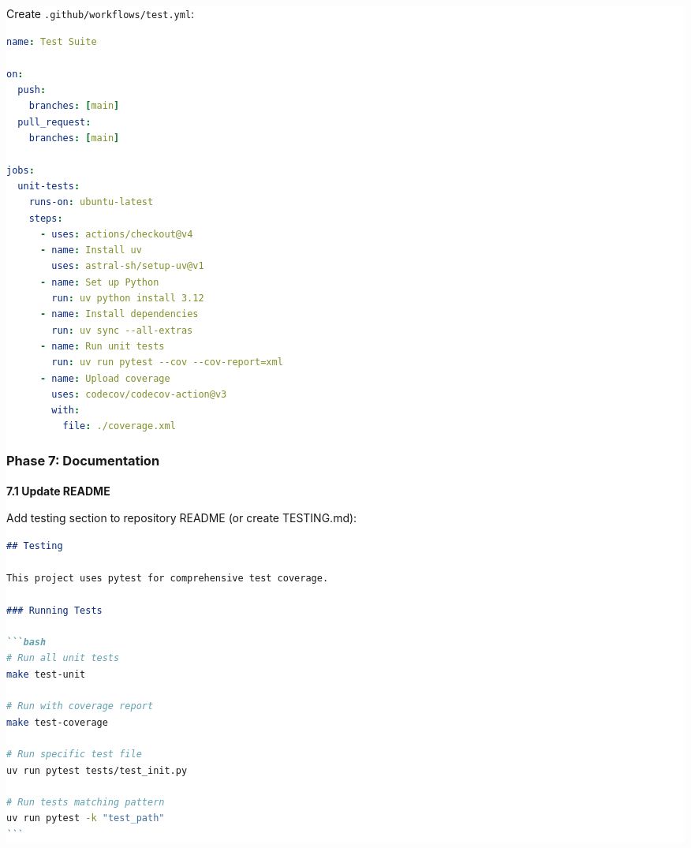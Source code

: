 Create `.github/workflows/test.yml`:

```yaml
name: Test Suite

on:
  push:
    branches: [main]
  pull_request:
    branches: [main]

jobs:
  unit-tests:
    runs-on: ubuntu-latest
    steps:
      - uses: actions/checkout@v4
      - name: Install uv
        uses: astral-sh/setup-uv@v1
      - name: Set up Python
        run: uv python install 3.12
      - name: Install dependencies
        run: uv sync --all-extras
      - name: Run unit tests
        run: uv run pytest --cov --cov-report=xml
      - name: Upload coverage
        uses: codecov/codecov-action@v3
        with:
          file: ./coverage.xml
```

### Phase 7: Documentation

**7.1 Update README**

Add testing section to repository README (or create TESTING.md):

````markdown
## Testing

This project uses pytest for comprehensive test coverage.

### Running Tests

```bash
# Run all unit tests
make test-unit

# Run with coverage report
make test-coverage

# Run specific test file
uv run pytest tests/test_init.py

# Run tests matching pattern
uv run pytest -k "test_path"
```
````
